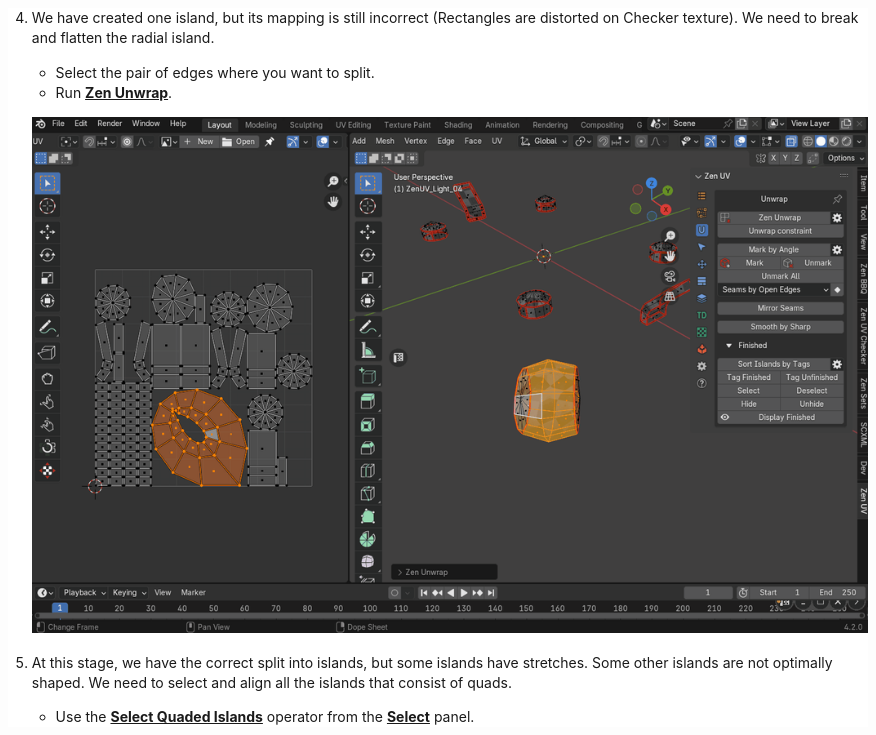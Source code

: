 4. We have created one island, but its mapping is still incorrect (Rectangles are distorted on Checker texture). We need to break and flatten the radial island.
    - Select the pair of edges where you want to split.
    - Run [**Zen Unwrap**](../../unwrap.md#zen-unwrap).

    ![](../../img/tutorial/emergency_light/small_parts_unwrap_to_get_quad.gif)

5. At this stage, we have the correct split into islands, but some islands have stretches. Some other islands are not optimally shaped. We need to select and align all the islands that consist of quads.
    - Use the [**Select Quaded Islands**](../../select.md#select-quaded-islands) operator from the [**Select**](../../select.md) panel.

